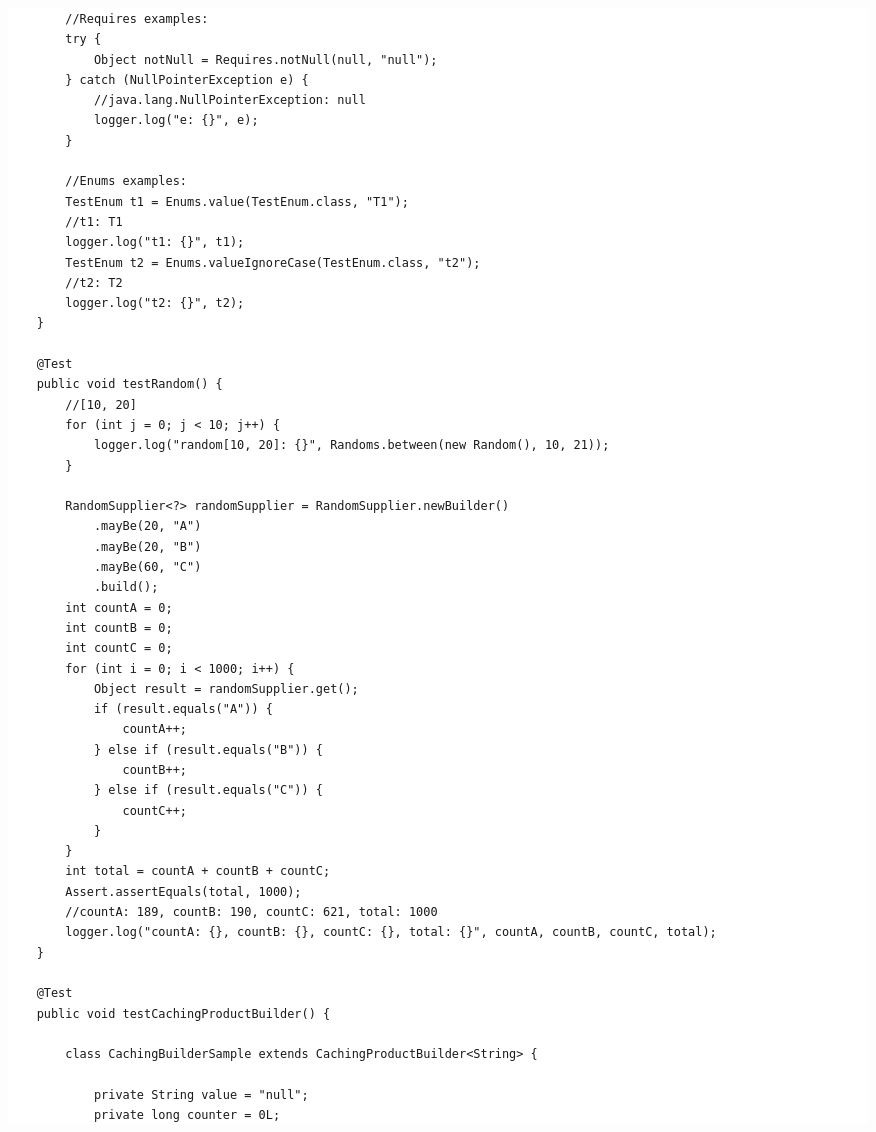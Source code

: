             //Requires examples:
            try {
                Object notNull = Requires.notNull(null, "null");
            } catch (NullPointerException e) {
                //java.lang.NullPointerException: null
                logger.log("e: {}", e);
            }

            //Enums examples:
            TestEnum t1 = Enums.value(TestEnum.class, "T1");
            //t1: T1
            logger.log("t1: {}", t1);
            TestEnum t2 = Enums.valueIgnoreCase(TestEnum.class, "t2");
            //t2: T2
            logger.log("t2: {}", t2);
        }

        @Test
        public void testRandom() {
            //[10, 20]
            for (int j = 0; j < 10; j++) {
                logger.log("random[10, 20]: {}", Randoms.between(new Random(), 10, 21));
            }

            RandomSupplier<?> randomSupplier = RandomSupplier.newBuilder()
                .mayBe(20, "A")
                .mayBe(20, "B")
                .mayBe(60, "C")
                .build();
            int countA = 0;
            int countB = 0;
            int countC = 0;
            for (int i = 0; i < 1000; i++) {
                Object result = randomSupplier.get();
                if (result.equals("A")) {
                    countA++;
                } else if (result.equals("B")) {
                    countB++;
                } else if (result.equals("C")) {
                    countC++;
                }
            }
            int total = countA + countB + countC;
            Assert.assertEquals(total, 1000);
            //countA: 189, countB: 190, countC: 621, total: 1000
            logger.log("countA: {}, countB: {}, countC: {}, total: {}", countA, countB, countC, total);
        }

        @Test
        public void testCachingProductBuilder() {

            class CachingBuilderSample extends CachingProductBuilder<String> {

                private String value = "null";
                private long counter = 0L;
